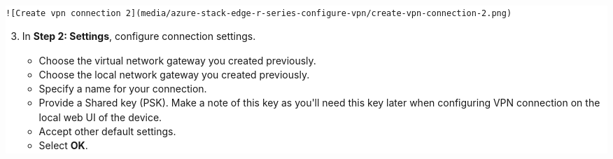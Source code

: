     ![Create vpn connection 2](media/azure-stack-edge-r-series-configure-vpn/create-vpn-connection-2.png)

3. In **Step 2: Settings**, configure connection settings. 

    - Choose the virtual network gateway you created previously.
    - Choose the local network gateway you created previously.
    - Specify a name for your connection.
    - Provide a Shared key (PSK). Make a note of this key as you'll need this key later when configuring VPN connection on the local web UI of the device.
    - Accept other default settings.
    - Select **OK**.
